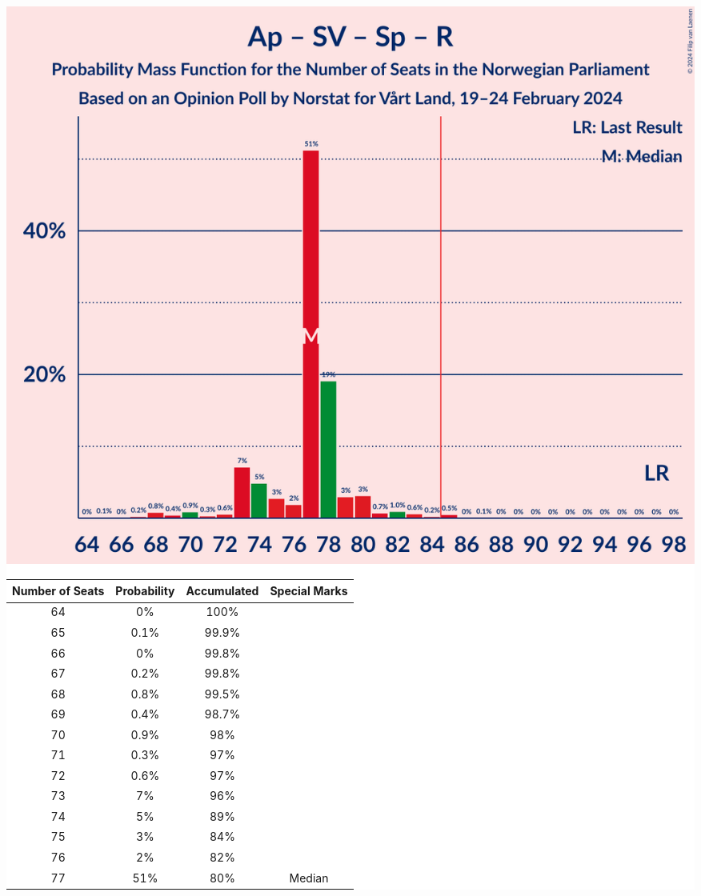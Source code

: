 ![Graph with seats probability mass function not yet produced](2024-02-24-Norstat-coalitions-seats-pmf-ap–sv–sp–r.png "Seats Probability Mass Function")

| Number of Seats | Probability | Accumulated | Special Marks |
|:---------------:|:-----------:|:-----------:|:-------------:|
| 64 | 0% | 100% |  |
| 65 | 0.1% | 99.9% |  |
| 66 | 0% | 99.8% |  |
| 67 | 0.2% | 99.8% |  |
| 68 | 0.8% | 99.5% |  |
| 69 | 0.4% | 98.7% |  |
| 70 | 0.9% | 98% |  |
| 71 | 0.3% | 97% |  |
| 72 | 0.6% | 97% |  |
| 73 | 7% | 96% |  |
| 74 | 5% | 89% |  |
| 75 | 3% | 84% |  |
| 76 | 2% | 82% |  |
| 77 | 51% | 80% | Median |